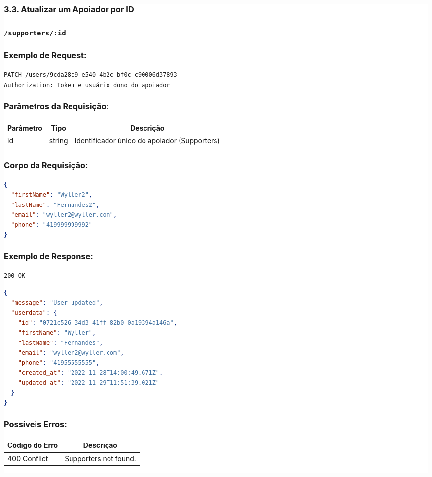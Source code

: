 
### 3.3. **Atualizar um Apoiador por ID**

### `/supporters/:id`

### Exemplo de Request:

```
PATCH /users/9cda28c9-e540-4b2c-bf0c-c90006d37893
Authorization: Token e usuário dono do apoiador
```

### Parâmetros da Requisição:

| Parâmetro | Tipo   | Descrição                                    |
| --------- | ------ | -------------------------------------------- |
| id        | string | Identificador único do apoiador (Supporters) |

### Corpo da Requisição:

```json
{
  "firstName": "Wyller2",
  "lastName": "Fernandes2",
  "email": "wyller2@wyller.com",
  "phone": "419999999992"
}
```

### Exemplo de Response:

```
200 OK
```

```json
{
  "message": "User updated",
  "userdata": {
    "id": "0721c526-34d3-41ff-82b0-0a19394a146a",
    "firstName": "Wyller",
    "lastName": "Fernandes",
    "email": "wyller2@wyller.com",
    "phone": "41955555555",
    "created_at": "2022-11-28T14:00:49.671Z",
    "updated_at": "2022-11-29T11:51:39.021Z"
  }
}
```

### Possíveis Erros:

| Código do Erro | Descrição             |
| -------------- | --------------------- |
| 400 Conflict   | Supporters not found. |

---